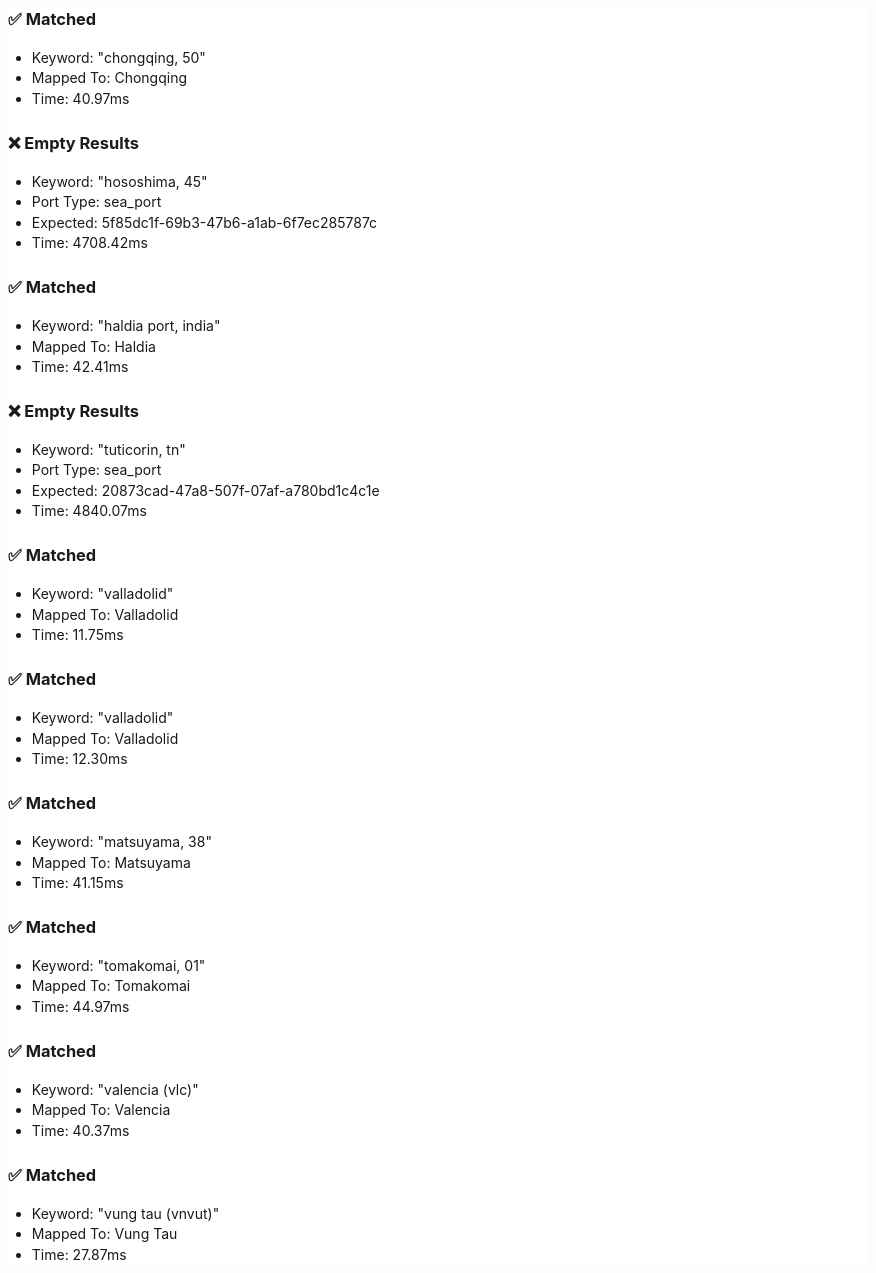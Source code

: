 ### ✅ Matched
- Keyword: "chongqing, 50"
- Mapped To: Chongqing
- Time: 40.97ms

### ❌ Empty Results
- Keyword: "hososhima, 45"
- Port Type: sea_port
- Expected: 5f85dc1f-69b3-47b6-a1ab-6f7ec285787c
- Time: 4708.42ms

### ✅ Matched
- Keyword: "haldia port, india"
- Mapped To: Haldia
- Time: 42.41ms

### ❌ Empty Results
- Keyword: "tuticorin, tn"
- Port Type: sea_port
- Expected: 20873cad-47a8-507f-07af-a780bd1c4c1e
- Time: 4840.07ms

### ✅ Matched
- Keyword: "valladolid"
- Mapped To: Valladolid
- Time: 11.75ms

### ✅ Matched
- Keyword: "valladolid"
- Mapped To: Valladolid
- Time: 12.30ms

### ✅ Matched
- Keyword: "matsuyama, 38"
- Mapped To: Matsuyama
- Time: 41.15ms

### ✅ Matched
- Keyword: "tomakomai, 01"
- Mapped To: Tomakomai
- Time: 44.97ms

### ✅ Matched
- Keyword: "valencia (vlc)"
- Mapped To: Valencia
- Time: 40.37ms

### ✅ Matched
- Keyword: "vung tau (vnvut)"
- Mapped To: Vung Tau
- Time: 27.87ms
